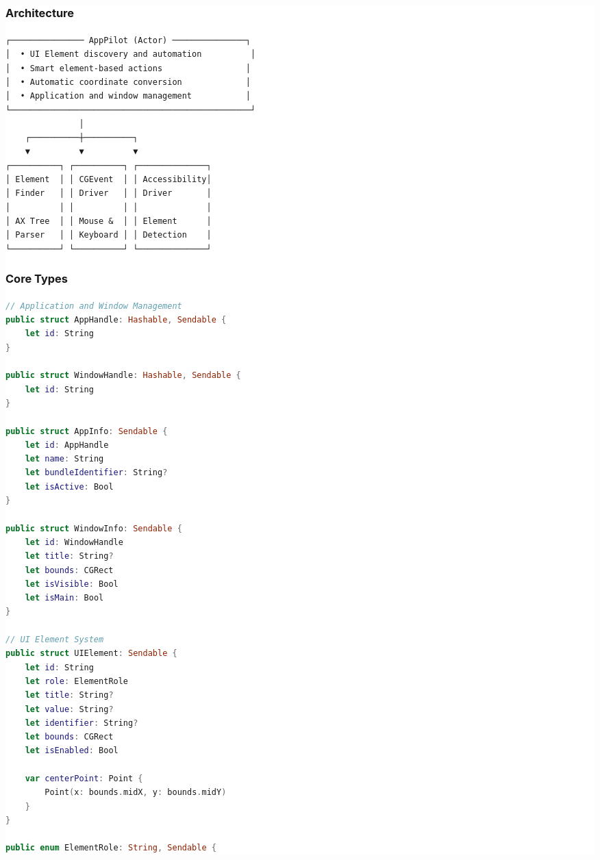 ### Architecture

```
┌─────────────── AppPilot (Actor) ───────────────┐
│  • UI Element discovery and automation          │
│  • Smart element-based actions                 │
│  • Automatic coordinate conversion             │
│  • Application and window management           │
└─────────────────────────────────────────────────┘
               │
    ┌──────────┼──────────┐
    ▼          ▼          ▼
┌──────────┐ ┌──────────┐ ┌──────────────┐
│ Element  │ │ CGEvent  │ │ Accessibility│
│ Finder   │ │ Driver   │ │ Driver       │
│          │ │          │ │              │
│ AX Tree  │ │ Mouse &  │ │ Element      │
│ Parser   │ │ Keyboard │ │ Detection    │
└──────────┘ └──────────┘ └──────────────┘
```

### Core Types

```swift
// Application and Window Management
public struct AppHandle: Hashable, Sendable { 
    let id: String 
}

public struct WindowHandle: Hashable, Sendable { 
    let id: String 
}

public struct AppInfo: Sendable {
    let id: AppHandle
    let name: String
    let bundleIdentifier: String?
    let isActive: Bool
}

public struct WindowInfo: Sendable {
    let id: WindowHandle
    let title: String?
    let bounds: CGRect
    let isVisible: Bool
    let isMain: Bool
}

// UI Element System
public struct UIElement: Sendable {
    let id: String
    let role: ElementRole
    let title: String?
    let value: String?
    let identifier: String?
    let bounds: CGRect
    let isEnabled: Bool
    
    var centerPoint: Point {
        Point(x: bounds.midX, y: bounds.midY)
    }
}

public enum ElementRole: String, Sendable {
```